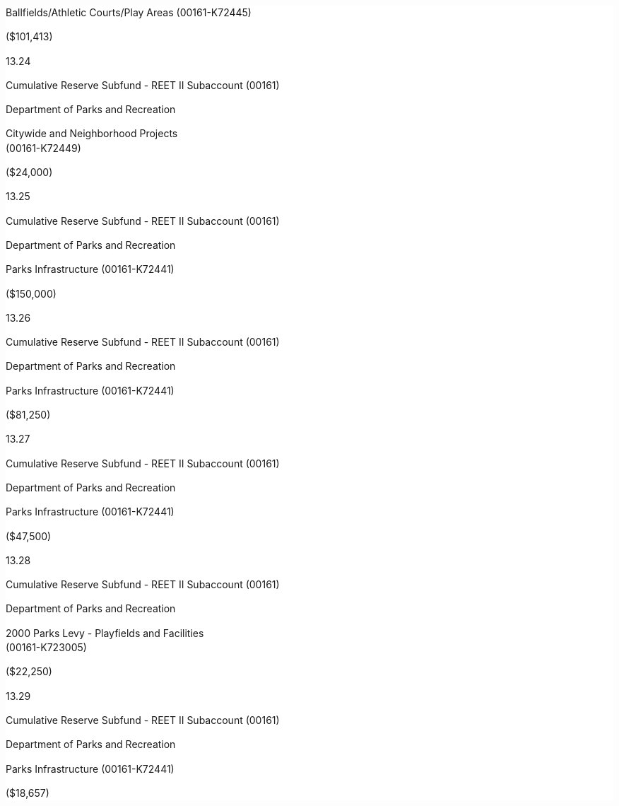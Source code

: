 Ballfields/Athletic Courts/Play Areas (00161-K72445)  
  
($101,413)  
  
13.24  
  
Cumulative Reserve Subfund - REET II Subaccount (00161)  
  
Department of Parks and Recreation  
  
Citywide and Neighborhood Projects   
 (00161-K72449)  
  
($24,000)  
  
13.25  
  
Cumulative Reserve Subfund - REET II Subaccount (00161)  
  
Department of Parks and Recreation  
  
Parks Infrastructure (00161-K72441)  
  
($150,000)  
  
13.26  
  
Cumulative Reserve Subfund - REET II Subaccount (00161)  
  
Department of Parks and Recreation  
  
Parks Infrastructure (00161-K72441)  
  
($81,250)  
  
13.27  
  
Cumulative Reserve Subfund - REET II Subaccount (00161)  
  
Department of Parks and Recreation  
  
Parks Infrastructure (00161-K72441)  
  
($47,500)  
  
13.28  
  
Cumulative Reserve Subfund - REET II Subaccount (00161)  
  
Department of Parks and Recreation  
  
2000 Parks Levy - Playfields and Facilities   
 (00161-K723005)  
  
($22,250)  
  
13.29  
  
Cumulative Reserve Subfund - REET II Subaccount (00161)  
  
Department of Parks and Recreation  
  
Parks Infrastructure (00161-K72441)  
  
($18,657)  
  